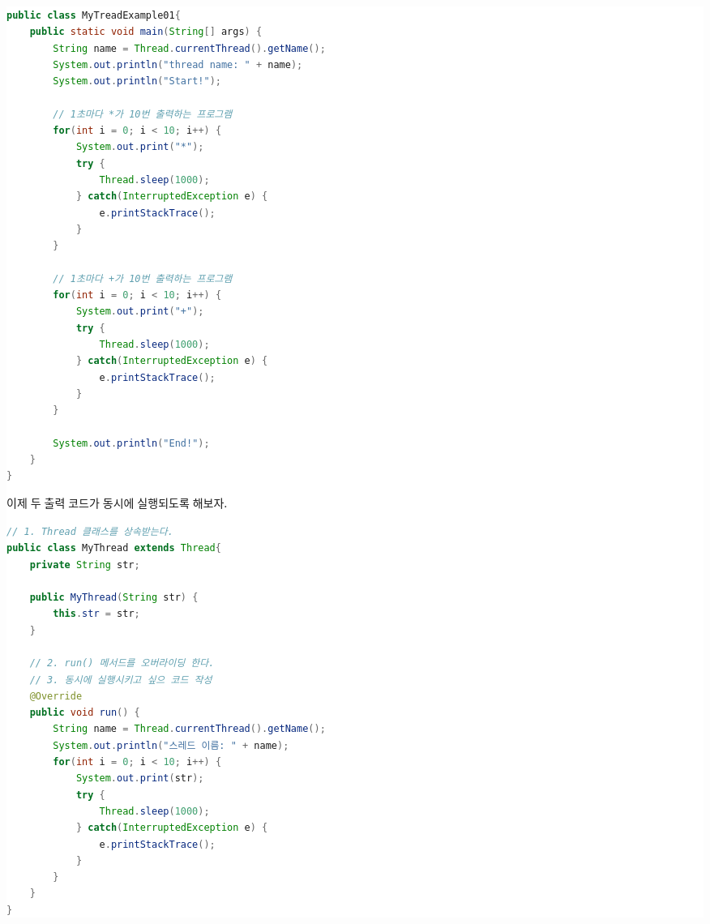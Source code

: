 ```java
public class MyTreadExample01{
    public static void main(String[] args) {
        String name = Thread.currentThread().getName();
        System.out.println("thread name: " + name);
        System.out.println("Start!");

        // 1초마다 *가 10번 출력하는 프로그램
        for(int i = 0; i < 10; i++) {
            System.out.print("*");
            try {
                Thread.sleep(1000);
            } catch(InterruptedException e) {
                e.printStackTrace();
            }
        }

        // 1초마다 +가 10번 출력하는 프로그램
        for(int i = 0; i < 10; i++) {
            System.out.print("+");
            try {
                Thread.sleep(1000);
            } catch(InterruptedException e) {
                e.printStackTrace();
            }
        }

        System.out.println("End!");
    }
}
```

이제 두 출력 코드가 동시에 실행되도록 해보자.

```java
// 1. Thread 클래스를 상속받는다.
public class MyThread extends Thread{
    private String str;

    public MyThread(String str) {
        this.str = str;
    }

    // 2. run() 메서드를 오버라이딩 한다.
    // 3. 동시에 실행시키고 싶으 코드 작성
    @Override
    public void run() {
        String name = Thread.currentThread().getName();
        System.out.println("스레드 이름: " + name);
        for(int i = 0; i < 10; i++) {
            System.out.print(str);
            try {
                Thread.sleep(1000);
            } catch(InterruptedException e) {
                e.printStackTrace();
            }
        }
    }
}
```
